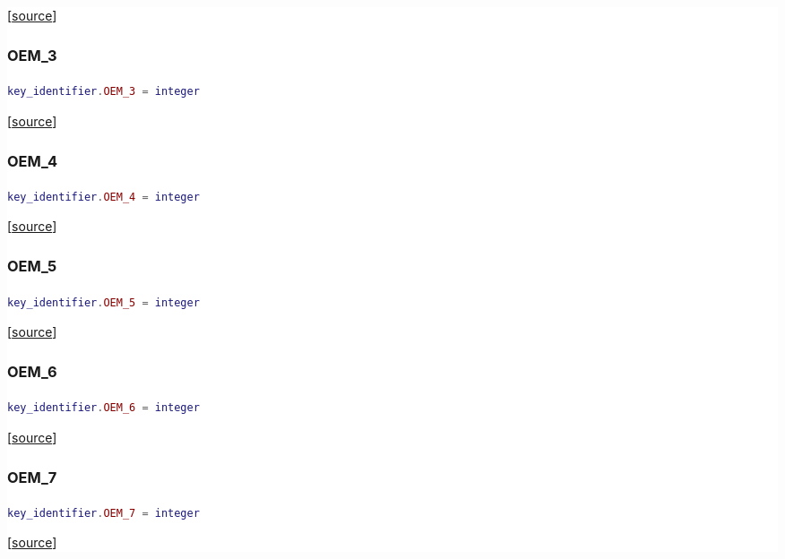[<a href="https://github.com/beyond-all-reason/RecoilEngine/blob/b4d0041e4c68c34dace9abf492f9193d28ef5d7e/rts/Rml/SolLua/bind/Global.cpp#L380-L380" target="_blank">source</a>]








### OEM_3

```lua
key_identifier.OEM_3 = integer
```

[<a href="https://github.com/beyond-all-reason/RecoilEngine/blob/b4d0041e4c68c34dace9abf492f9193d28ef5d7e/rts/Rml/SolLua/bind/Global.cpp#L382-L382" target="_blank">source</a>]








### OEM_4

```lua
key_identifier.OEM_4 = integer
```

[<a href="https://github.com/beyond-all-reason/RecoilEngine/blob/b4d0041e4c68c34dace9abf492f9193d28ef5d7e/rts/Rml/SolLua/bind/Global.cpp#L384-L384" target="_blank">source</a>]








### OEM_5

```lua
key_identifier.OEM_5 = integer
```

[<a href="https://github.com/beyond-all-reason/RecoilEngine/blob/b4d0041e4c68c34dace9abf492f9193d28ef5d7e/rts/Rml/SolLua/bind/Global.cpp#L386-L386" target="_blank">source</a>]








### OEM_6

```lua
key_identifier.OEM_6 = integer
```

[<a href="https://github.com/beyond-all-reason/RecoilEngine/blob/b4d0041e4c68c34dace9abf492f9193d28ef5d7e/rts/Rml/SolLua/bind/Global.cpp#L388-L388" target="_blank">source</a>]








### OEM_7

```lua
key_identifier.OEM_7 = integer
```

[<a href="https://github.com/beyond-all-reason/RecoilEngine/blob/b4d0041e4c68c34dace9abf492f9193d28ef5d7e/rts/Rml/SolLua/bind/Global.cpp#L390-L390" target="_blank">source</a>]





